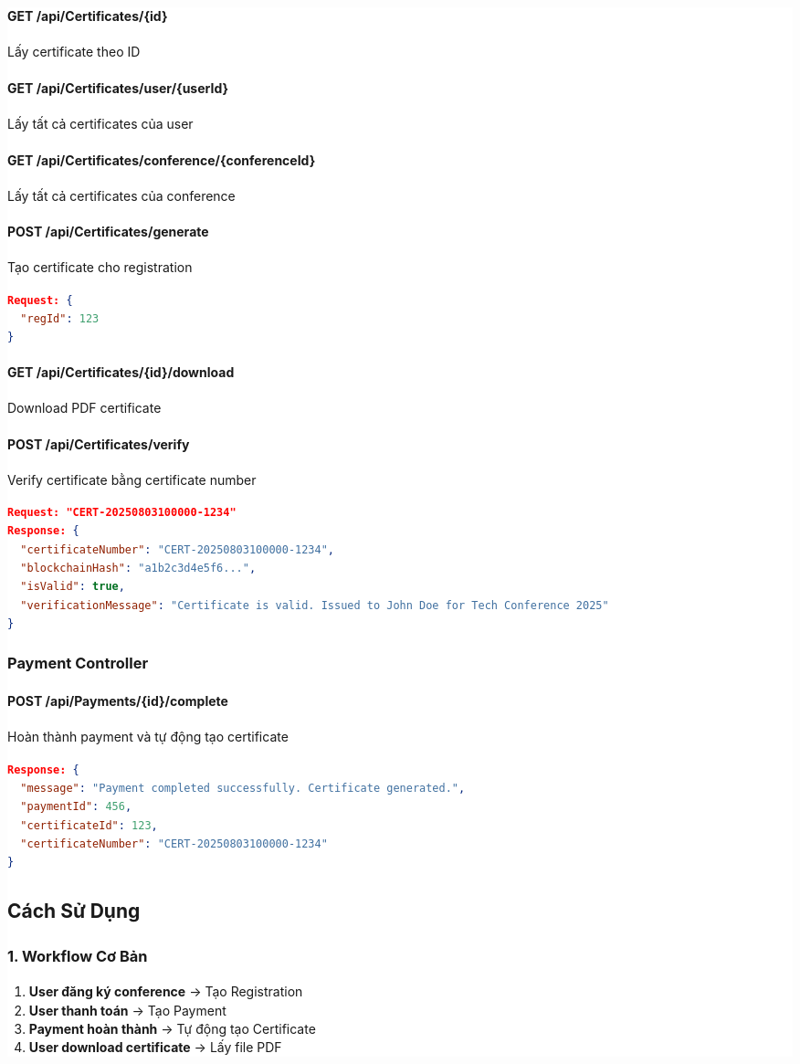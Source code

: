 #### GET /api/Certificates/{id}
Lấy certificate theo ID

#### GET /api/Certificates/user/{userId}
Lấy tất cả certificates của user

#### GET /api/Certificates/conference/{conferenceId}
Lấy tất cả certificates của conference

#### POST /api/Certificates/generate
Tạo certificate cho registration
```json
Request: {
  "regId": 123
}
```

#### GET /api/Certificates/{id}/download
Download PDF certificate

#### POST /api/Certificates/verify
Verify certificate bằng certificate number
```json
Request: "CERT-20250803100000-1234"
Response: {
  "certificateNumber": "CERT-20250803100000-1234",
  "blockchainHash": "a1b2c3d4e5f6...",
  "isValid": true,
  "verificationMessage": "Certificate is valid. Issued to John Doe for Tech Conference 2025"
}
```

### Payment Controller

#### POST /api/Payments/{id}/complete
Hoàn thành payment và tự động tạo certificate
```json
Response: {
  "message": "Payment completed successfully. Certificate generated.",
  "paymentId": 456,
  "certificateId": 123,
  "certificateNumber": "CERT-20250803100000-1234"
}
```

## Cách Sử Dụng

### 1. Workflow Cơ Bản

1. **User đăng ký conference** → Tạo Registration
2. **User thanh toán** → Tạo Payment
3. **Payment hoàn thành** → Tự động tạo Certificate
4. **User download certificate** → Lấy file PDF
